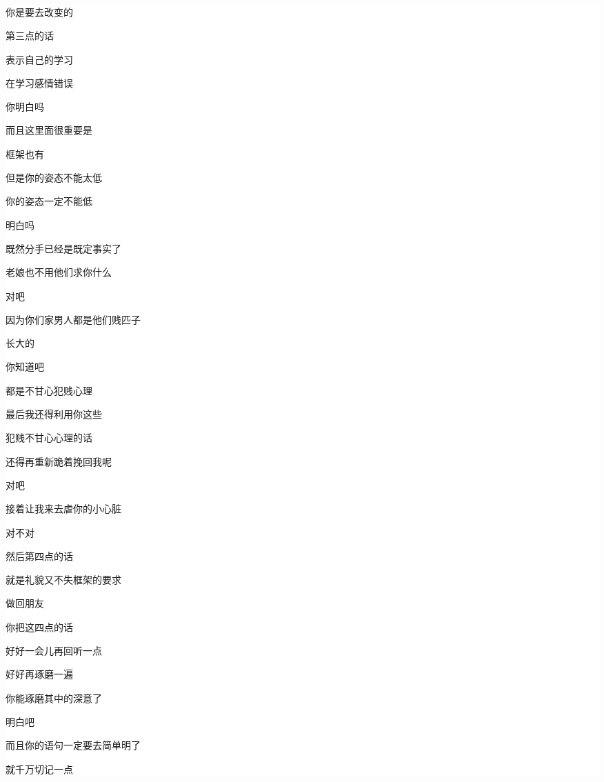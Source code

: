 你是要去改变的

第三点的话

表示自己的学习

在学习感情错误

你明白吗

而且这里面很重要是

框架也有

但是你的姿态不能太低

你的姿态一定不能低

明白吗

既然分手已经是既定事实了

老娘也不用他们求你什么

对吧

因为你们家男人都是他们贱匹子

长大的

你知道吧

都是不甘心犯贱心理

最后我还得利用你这些

犯贱不甘心心理的话

还得再重新跪着挽回我呢

对吧

接着让我来去虐你的小心脏

对不对

然后第四点的话

就是礼貌又不失框架的要求

做回朋友

你把这四点的话

好好一会儿再回听一点

好好再琢磨一遍

你能琢磨其中的深意了

明白吧

而且你的语句一定要去简单明了

就千万切记一点
